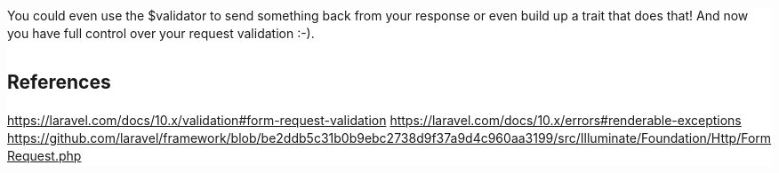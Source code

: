 You could even use the $validator to send something back from your response or even build up a trait that does that! And now you have full control over your request validation :-).

## References

https://laravel.com/docs/10.x/validation#form-request-validation
https://laravel.com/docs/10.x/errors#renderable-exceptions
https://github.com/laravel/framework/blob/be2ddb5c31b0b9ebc2738d9f37a9d4c960aa3199/src/Illuminate/Foundation/Http/FormRequest.php